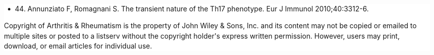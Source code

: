 - 44. Annunziato F, Romagnani S. The transient nature of the Th17 phenotype. Eur J Immunol 2010;40:3312-6.

Copyright of Arthritis &amp; Rheumatism is the property of John Wiley &amp; Sons, Inc. and its content may not be copied or emailed to multiple sites or posted to a listserv without the copyright holder's express written permission. However, users may print, download, or email articles for individual use.